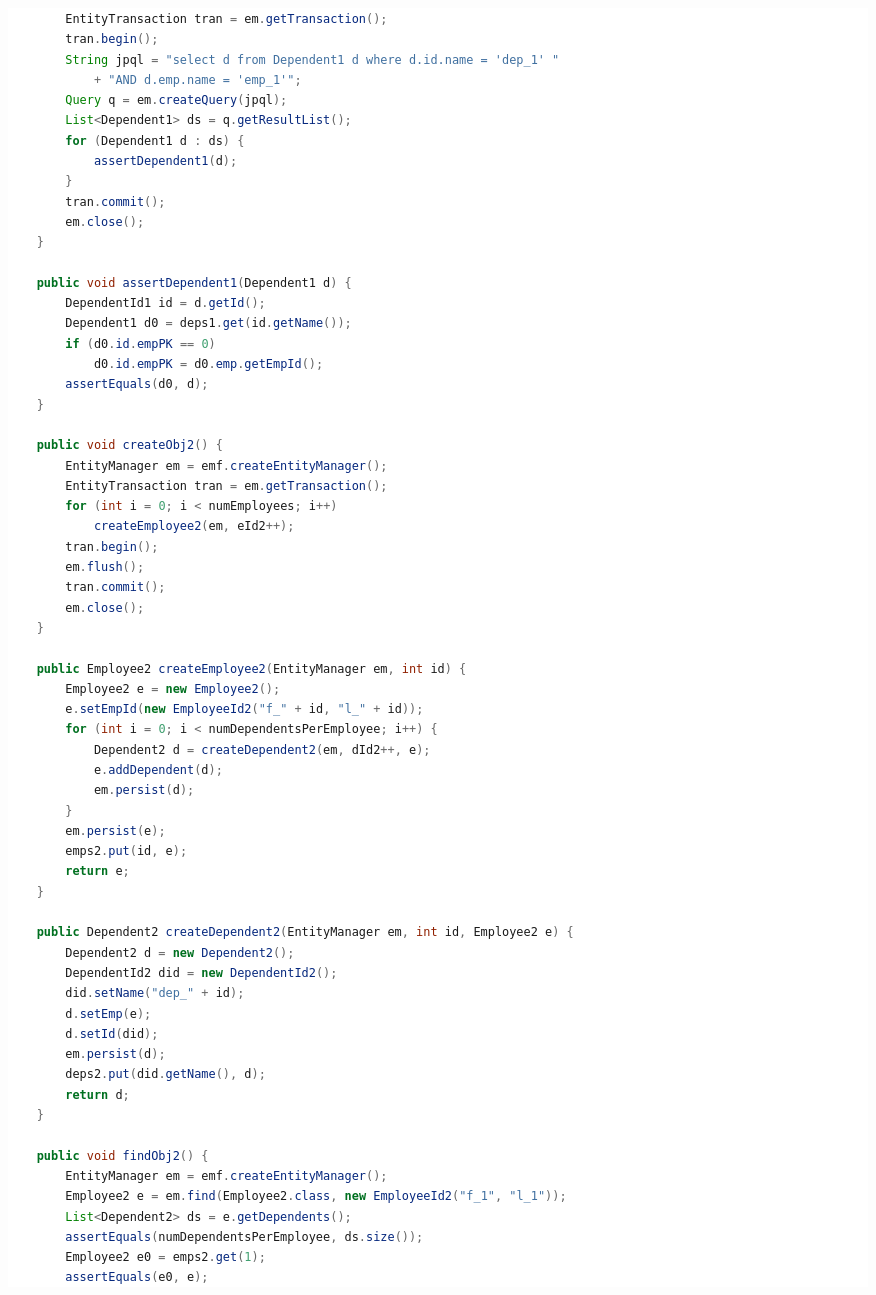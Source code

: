 ```java
        EntityTransaction tran = em.getTransaction();
        tran.begin();
        String jpql = "select d from Dependent1 d where d.id.name = 'dep_1' "
            + "AND d.emp.name = 'emp_1'";
        Query q = em.createQuery(jpql);
        List<Dependent1> ds = q.getResultList();
        for (Dependent1 d : ds) {
            assertDependent1(d);
        }
        tran.commit();
        em.close();
    }

    public void assertDependent1(Dependent1 d) {
        DependentId1 id = d.getId();
        Dependent1 d0 = deps1.get(id.getName());
        if (d0.id.empPK == 0)
            d0.id.empPK = d0.emp.getEmpId();
        assertEquals(d0, d);
    }
    
    public void createObj2() {
        EntityManager em = emf.createEntityManager();
        EntityTransaction tran = em.getTransaction();
        for (int i = 0; i < numEmployees; i++)
            createEmployee2(em, eId2++);
        tran.begin();
        em.flush();
        tran.commit();
        em.close();
    }
    
    public Employee2 createEmployee2(EntityManager em, int id) {
        Employee2 e = new Employee2();
        e.setEmpId(new EmployeeId2("f_" + id, "l_" + id));
        for (int i = 0; i < numDependentsPerEmployee; i++) {
            Dependent2 d = createDependent2(em, dId2++, e);
            e.addDependent(d);
            em.persist(d);
        }
        em.persist(e);
        emps2.put(id, e);
        return e;
    }

    public Dependent2 createDependent2(EntityManager em, int id, Employee2 e) {
        Dependent2 d = new Dependent2();
        DependentId2 did = new DependentId2();
        did.setName("dep_" + id);
        d.setEmp(e);
        d.setId(did);
        em.persist(d);
        deps2.put(did.getName(), d);
        return d;
    }

    public void findObj2() {
        EntityManager em = emf.createEntityManager();
        Employee2 e = em.find(Employee2.class, new EmployeeId2("f_1", "l_1"));
        List<Dependent2> ds = e.getDependents();
        assertEquals(numDependentsPerEmployee, ds.size());
        Employee2 e0 = emps2.get(1);
        assertEquals(e0, e);
```